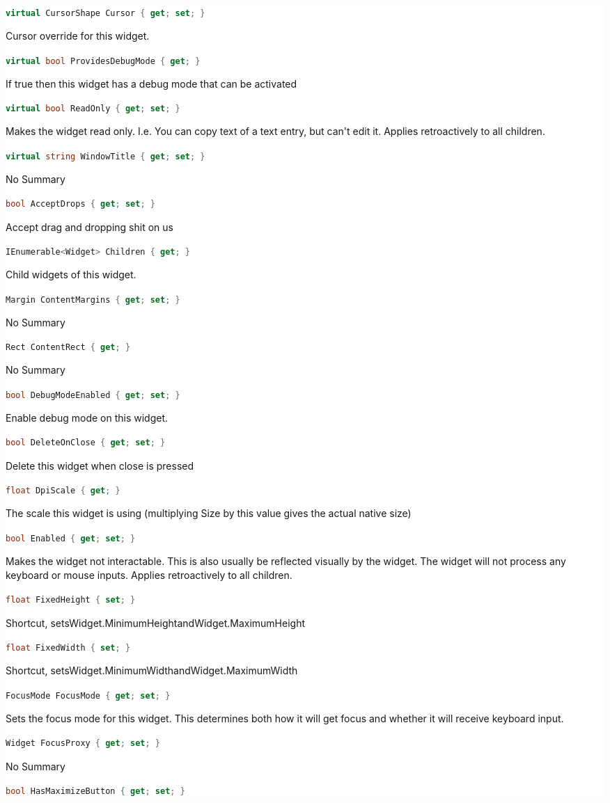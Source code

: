 ```c#
virtual CursorShape Cursor { get; set; } 
```
Cursor override for this widget.
```c#
virtual bool ProvidesDebugMode { get; } 
```
If true then this widget has a debug mode that can be activated
```c#
virtual bool ReadOnly { get; set; } 
```
Makes the widget read only. I.e. You can copy text of a text entry, but can't edit it.
Applies retroactively to all children.
```c#
virtual string WindowTitle { get; set; } 
```
No Summary
```c#
bool AcceptDrops { get; set; } 
```
Accept drag and dropping shit on us
```c#
IEnumerable<Widget> Children { get; } 
```
Child widgets of this widget.
```c#
Margin ContentMargins { get; set; } 
```
No Summary
```c#
Rect ContentRect { get; } 
```
No Summary
```c#
bool DebugModeEnabled { get; set; } 
```
Enable debug mode on this widget.
```c#
bool DeleteOnClose { get; set; } 
```
Delete this widget when close is pressed
```c#
float DpiScale { get; } 
```
The scale this widget is using (multiplying Size by this value gives the actual native size)
```c#
bool Enabled { get; set; } 
```
Makes the widget not interactable. This is also usually be reflected visually by the widget.
The widget will not process any keyboard or mouse inputs. Applies retroactively to all children.
```c#
float FixedHeight { set; } 
```
Shortcut, setsWidget.MinimumHeightandWidget.MaximumHeight
```c#
float FixedWidth { set; } 
```
Shortcut, setsWidget.MinimumWidthandWidget.MaximumWidth
```c#
FocusMode FocusMode { get; set; } 
```
Sets the focus mode for this widget. This determines both how it will get focus and whether it will receive keyboard input.
```c#
Widget FocusProxy { get; set; } 
```
No Summary
```c#
bool HasMaximizeButton { get; set; } 
```